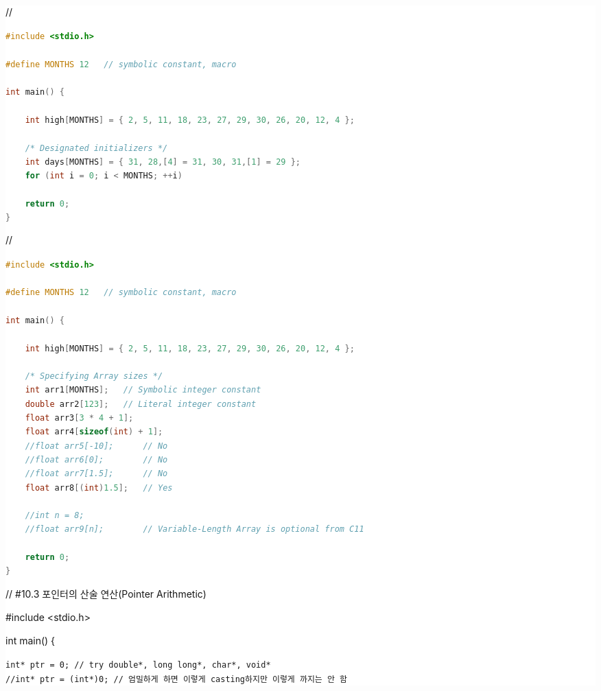 //

```c
#include <stdio.h>

#define MONTHS 12	// symbolic constant, macro

int main() {

	int high[MONTHS] = { 2, 5, 11, 18, 23, 27, 29, 30, 26, 20, 12, 4 };

	/* Designated initializers */
	int days[MONTHS] = { 31, 28,[4] = 31, 30, 31,[1] = 29 };
	for (int i = 0; i < MONTHS; ++i)

	return 0;
}
```

//

```c
#include <stdio.h>

#define MONTHS 12	// symbolic constant, macro

int main() {

	int high[MONTHS] = { 2, 5, 11, 18, 23, 27, 29, 30, 26, 20, 12, 4 };

	/* Specifying Array sizes */
	int arr1[MONTHS];	// Symbolic integer constant
	double arr2[123];	// Literal integer constant
	float arr3[3 * 4 + 1];
	float arr4[sizeof(int) + 1];
	//float arr5[-10];		// No
	//float arr6[0];		// No
	//float arr7[1.5];		// No
	float arr8[(int)1.5];	// Yes

	//int n = 8;
	//float arr9[n];		// Variable-Length Array is optional from C11

	return 0;
}
```

//
#10.3 포인터의 산술 연산(Pointer Arithmetic)

#include <stdio.h>

int main() {

    int* ptr = 0; // try double*, long long*, char*, void*
    //int* ptr = (int*)0; // 엄밀하게 하면 이렇게 casting하지만 이렇게 까지는 안 함
